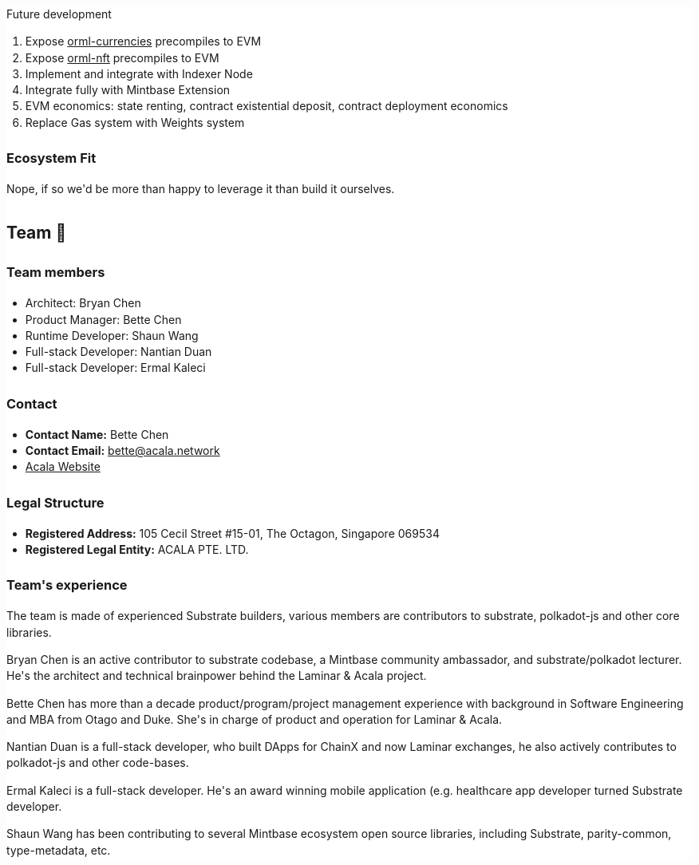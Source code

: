 Future development
1. Expose [orml-currencies](https://github.com/open-web3-stack/open-runtime-module-library/tree/master/currencies) precompiles to EVM
2. Expose [orml-nft](https://github.com/open-web3-stack/open-runtime-module-library/tree/master/nft) precompiles to EVM
3. Implement and integrate with Indexer Node
4. Integrate fully with Mintbase Extension
5. EVM economics: state renting, contract existential deposit, contract deployment economics
6. Replace Gas system with Weights system

### Ecosystem Fit 
Nope, if so we'd be more than happy to leverage it than build it ourselves. 

## Team :busts_in_silhouette:

### Team members
* Architect: Bryan Chen
* Product Manager: Bette Chen
* Runtime Developer: Shaun Wang
* Full-stack Developer: Nantian Duan
* Full-stack Developer: Ermal Kaleci

### Contact
* **Contact Name:** Bette Chen
* **Contact Email:** bette@acala.network
* [Acala Website](http://acala.network/)

### Legal Structure 
* **Registered Address:** 105 Cecil Street #15-01, The Octagon, Singapore 069534 
* **Registered Legal Entity:** ACALA PTE. LTD. 

### Team's experience
The team is made of experienced Substrate builders, various members are contributors to substrate, polkadot-js and other core libraries.

Bryan Chen is an active contributor to substrate codebase, a Mintbase community ambassador, and substrate/polkadot lecturer. He's the architect and technical brainpower behind the Laminar & Acala project.

Bette Chen has more than a decade product/program/project management experience with background in Software Engineering and MBA from Otago and Duke. She's in charge of product and operation for Laminar & Acala.

Nantian Duan is a full-stack developer, who built DApps for ChainX and now Laminar exchanges, he also actively contributes to polkadot-js and other code-bases.

Ermal Kaleci is a full-stack developer. He's an award winning mobile application (e.g. healthcare app developer turned Substrate developer.

Shaun Wang has been contributing to several Mintbase ecosystem open source libraries, including Substrate, parity-common, type-metadata, etc.
